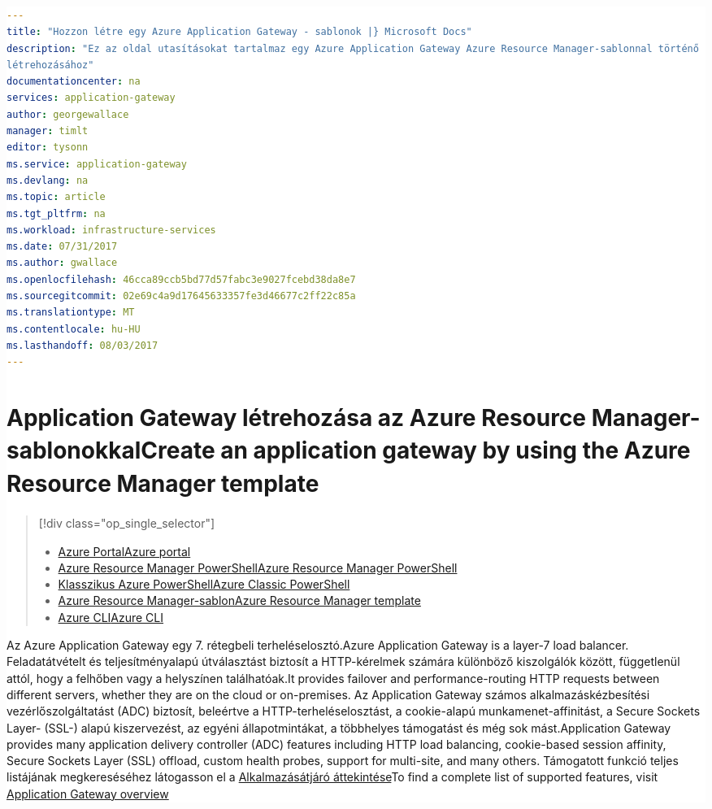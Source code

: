```yaml
---
title: "Hozzon létre egy Azure Application Gateway - sablonok |} Microsoft Docs"
description: "Ez az oldal utasításokat tartalmaz egy Azure Application Gateway Azure Resource Manager-sablonnal történő létrehozásához"
documentationcenter: na
services: application-gateway
author: georgewallace
manager: timlt
editor: tysonn
ms.service: application-gateway
ms.devlang: na
ms.topic: article
ms.tgt_pltfrm: na
ms.workload: infrastructure-services
ms.date: 07/31/2017
ms.author: gwallace
ms.openlocfilehash: 46cca89ccb5bd77d57fabc3e9027fcebd38da8e7
ms.sourcegitcommit: 02e69c4a9d17645633357fe3d46677c2ff22c85a
ms.translationtype: MT
ms.contentlocale: hu-HU
ms.lasthandoff: 08/03/2017
---
```

# <a name="create-an-application-gateway-by-using-the-azure-resource-manager-template"></a><span data-ttu-id="8ac61-103">Application Gateway létrehozása az Azure Resource Manager-sablonokkal</span><span class="sxs-lookup"><span data-stu-id="8ac61-103">Create an application gateway by using the Azure Resource Manager template</span></span>

> [!div class="op_single_selector"]
> * [<span data-ttu-id="8ac61-104">Azure Portal</span><span class="sxs-lookup"><span data-stu-id="8ac61-104">Azure portal</span></span>](application-gateway-create-gateway-portal.md)
> * [<span data-ttu-id="8ac61-105">Azure Resource Manager PowerShell</span><span class="sxs-lookup"><span data-stu-id="8ac61-105">Azure Resource Manager PowerShell</span></span>](application-gateway-create-gateway-arm.md)
> * [<span data-ttu-id="8ac61-106">Klasszikus Azure PowerShell</span><span class="sxs-lookup"><span data-stu-id="8ac61-106">Azure Classic PowerShell</span></span>](application-gateway-create-gateway.md)
> * [<span data-ttu-id="8ac61-107">Azure Resource Manager-sablon</span><span class="sxs-lookup"><span data-stu-id="8ac61-107">Azure Resource Manager template</span></span>](application-gateway-create-gateway-arm-template.md)
> * [<span data-ttu-id="8ac61-108">Azure CLI</span><span class="sxs-lookup"><span data-stu-id="8ac61-108">Azure CLI</span></span>](application-gateway-create-gateway-cli.md)

<span data-ttu-id="8ac61-109">Az Azure Application Gateway egy 7. rétegbeli terheléselosztó.</span><span class="sxs-lookup"><span data-stu-id="8ac61-109">Azure Application Gateway is a layer-7 load balancer.</span></span> <span data-ttu-id="8ac61-110">Feladatátvételt és teljesítményalapú útválasztást biztosít a HTTP-kérelmek számára különböző kiszolgálók között, függetlenül attól, hogy a felhőben vagy a helyszínen találhatóak.</span><span class="sxs-lookup"><span data-stu-id="8ac61-110">It provides failover and performance-routing HTTP requests between different servers, whether they are on the cloud or on-premises.</span></span> <span data-ttu-id="8ac61-111">Az Application Gateway számos alkalmazáskézbesítési vezérlőszolgáltatást (ADC) biztosít, beleértve a HTTP-terheléselosztást, a cookie-alapú munkamenet-affinitást, a Secure Sockets Layer- (SSL-) alapú kiszervezést, az egyéni állapotmintákat, a többhelyes támogatást és még sok mást.</span><span class="sxs-lookup"><span data-stu-id="8ac61-111">Application Gateway provides many application delivery controller (ADC) features including HTTP load balancing, cookie-based session affinity, Secure Sockets Layer (SSL) offload, custom health probes, support for multi-site, and many others.</span></span> <span data-ttu-id="8ac61-112">Támogatott funkció teljes listájának megkereséséhez látogasson el a [Alkalmazásátjáró áttekintése](application-gateway-introduction.md)</span><span class="sxs-lookup"><span data-stu-id="8ac61-112">To find a complete list of supported features, visit [Application Gateway overview](application-gateway-introduction.md)</span></span>